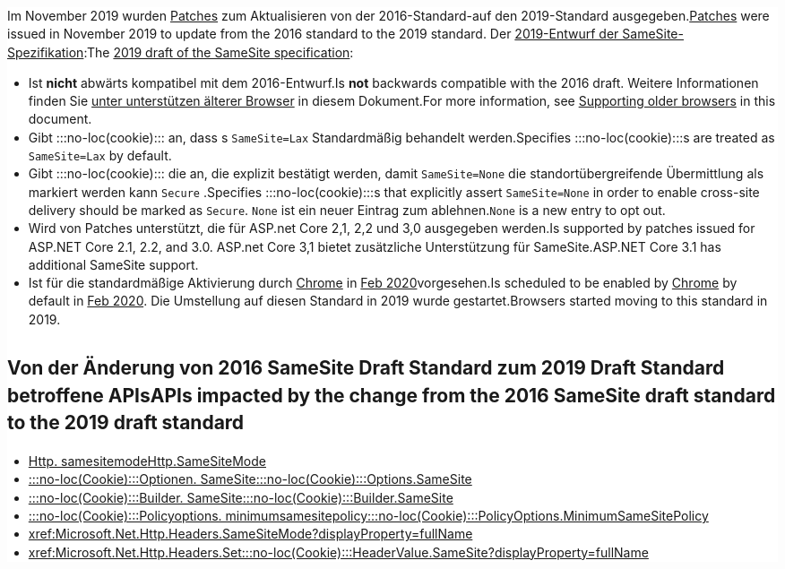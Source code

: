 <span data-ttu-id="e8cb0-174">Im November 2019 wurden [Patches](https://devblogs.microsoft.com/dotnet/net-core-November-2019/) zum Aktualisieren von der 2016-Standard-auf den 2019-Standard ausgegeben.</span><span class="sxs-lookup"><span data-stu-id="e8cb0-174">[Patches](https://devblogs.microsoft.com/dotnet/net-core-November-2019/) were issued in November 2019 to update from the 2016 standard to the 2019 standard.</span></span> <span data-ttu-id="e8cb0-175">Der [2019-Entwurf der SameSite-Spezifikation](https://github.com/aspnet/Announcements/issues/390):</span><span class="sxs-lookup"><span data-stu-id="e8cb0-175">The [2019 draft of the SameSite specification](https://github.com/aspnet/Announcements/issues/390):</span></span>

* <span data-ttu-id="e8cb0-176">Ist **nicht** abwärts kompatibel mit dem 2016-Entwurf.</span><span class="sxs-lookup"><span data-stu-id="e8cb0-176">Is **not** backwards compatible with the 2016 draft.</span></span> <span data-ttu-id="e8cb0-177">Weitere Informationen finden Sie [unter unterstützen älterer Browser](#sob) in diesem Dokument.</span><span class="sxs-lookup"><span data-stu-id="e8cb0-177">For more information, see [Supporting older browsers](#sob) in this document.</span></span>
* <span data-ttu-id="e8cb0-178">Gibt :::no-loc(cookie)::: an, dass s `SameSite=Lax` Standardmäßig behandelt werden.</span><span class="sxs-lookup"><span data-stu-id="e8cb0-178">Specifies :::no-loc(cookie):::s are treated as `SameSite=Lax` by default.</span></span>
* <span data-ttu-id="e8cb0-179">Gibt :::no-loc(cookie)::: die an, die explizit bestätigt werden, damit `SameSite=None` die standortübergreifende Übermittlung als markiert werden kann `Secure` .</span><span class="sxs-lookup"><span data-stu-id="e8cb0-179">Specifies :::no-loc(cookie):::s that explicitly assert `SameSite=None` in order to enable cross-site delivery should be marked as `Secure`.</span></span> <span data-ttu-id="e8cb0-180">`None` ist ein neuer Eintrag zum ablehnen.</span><span class="sxs-lookup"><span data-stu-id="e8cb0-180">`None` is a new entry to opt out.</span></span>
* <span data-ttu-id="e8cb0-181">Wird von Patches unterstützt, die für ASP.net Core 2,1, 2,2 und 3,0 ausgegeben werden.</span><span class="sxs-lookup"><span data-stu-id="e8cb0-181">Is supported by patches issued for ASP.NET Core 2.1, 2.2, and 3.0.</span></span> <span data-ttu-id="e8cb0-182">ASP.net Core 3,1 bietet zusätzliche Unterstützung für SameSite.</span><span class="sxs-lookup"><span data-stu-id="e8cb0-182">ASP.NET Core 3.1 has additional SameSite support.</span></span>
* <span data-ttu-id="e8cb0-183">Ist für die standardmäßige Aktivierung durch [Chrome](https://chromestatus.com/feature/5088147346030592) in [Feb 2020](https://blog.chromium.org/2019/10/developers-get-ready-for-new.html)vorgesehen.</span><span class="sxs-lookup"><span data-stu-id="e8cb0-183">Is scheduled to be enabled by [Chrome](https://chromestatus.com/feature/5088147346030592) by default in [Feb 2020](https://blog.chromium.org/2019/10/developers-get-ready-for-new.html).</span></span> <span data-ttu-id="e8cb0-184">Die Umstellung auf diesen Standard in 2019 wurde gestartet.</span><span class="sxs-lookup"><span data-stu-id="e8cb0-184">Browsers started moving to this standard in 2019.</span></span>

## <a name="apis-impacted-by-the-change-from-the-2016-samesite-draft-standard-to-the-2019-draft-standard"></a><span data-ttu-id="e8cb0-185">Von der Änderung von 2016 SameSite Draft Standard zum 2019 Draft Standard betroffene APIs</span><span class="sxs-lookup"><span data-stu-id="e8cb0-185">APIs impacted by the change from the 2016 SameSite draft standard to the 2019 draft standard</span></span>

* [<span data-ttu-id="e8cb0-186">Http. samesitemode</span><span class="sxs-lookup"><span data-stu-id="e8cb0-186">Http.SameSiteMode</span></span>](xref:Microsoft.AspNetCore.Http.SameSiteMode)
* <span data-ttu-id="e8cb0-187">[:::no-loc(Cookie):::Optionen. SameSite](xref:Microsoft.AspNetCore.Http.:::no-loc(Cookie):::Options.SameSite)</span><span class="sxs-lookup"><span data-stu-id="e8cb0-187">[:::no-loc(Cookie):::Options.SameSite](xref:Microsoft.AspNetCore.Http.:::no-loc(Cookie):::Options.SameSite)</span></span>
* <span data-ttu-id="e8cb0-188">[:::no-loc(Cookie):::Builder. SameSite](xref:Microsoft.AspNetCore.Http.:::no-loc(Cookie):::Builder.SameSite)</span><span class="sxs-lookup"><span data-stu-id="e8cb0-188">[:::no-loc(Cookie):::Builder.SameSite](xref:Microsoft.AspNetCore.Http.:::no-loc(Cookie):::Builder.SameSite)</span></span>
* <span data-ttu-id="e8cb0-189">[:::no-loc(Cookie):::Policyoptions. minimumsamesitepolicy](xref:Microsoft.AspNetCore.Builder.:::no-loc(Cookie):::PolicyOptions.MinimumSameSitePolicy)</span><span class="sxs-lookup"><span data-stu-id="e8cb0-189">[:::no-loc(Cookie):::PolicyOptions.MinimumSameSitePolicy](xref:Microsoft.AspNetCore.Builder.:::no-loc(Cookie):::PolicyOptions.MinimumSameSitePolicy)</span></span>
* <xref:Microsoft.Net.Http.Headers.SameSiteMode?displayProperty=fullName>
* <xref:Microsoft.Net.Http.Headers.Set:::no-loc(Cookie):::HeaderValue.SameSite?displayProperty=fullName>

